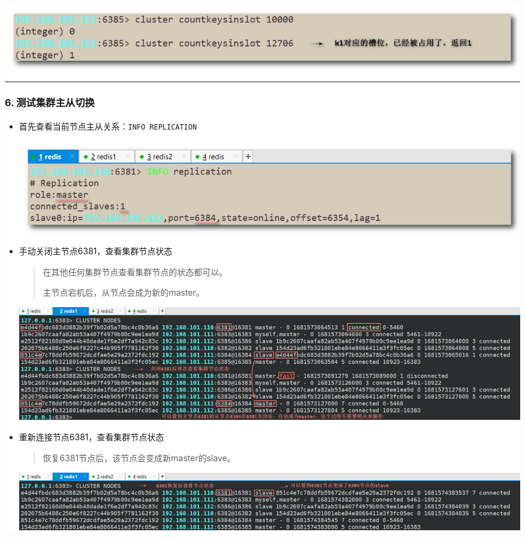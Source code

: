![2023-04-16_021649](img/2023-04-16_021649.png)

------



### 6. 测试集群主从切换

- 首先查看当前节点主从关系：`INFO REPLICATION`

  ![2023-04-15_233204](img/2023-04-15_233204.png)

- 手动关闭主节点6381，查看集群节点状态

  > 在其他任何集群节点查看集群节点的状态都可以。
  >
  > 主节点宕机后，从节点会成为新的master。
  
  <img src="img/2023-04-15_234248.png" alt="2023-04-15_234248"  />

- 重新连接节点6381，查看集群节点状态

  > 恢复6381节点后，该节点会变成新master的slave。

  ![2023-04-16_000001](img/2023-04-16_000001.png)
